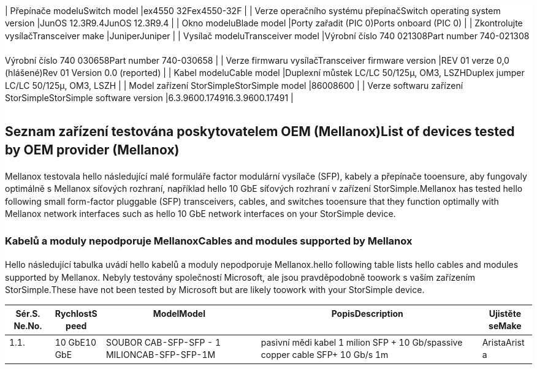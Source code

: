 | <span data-ttu-id="b1c70-152">Přepínače modelu</span><span class="sxs-lookup"><span data-stu-id="b1c70-152">Switch   model</span></span> |<span data-ttu-id="b1c70-153">ex4550 32F</span><span class="sxs-lookup"><span data-stu-id="b1c70-153">ex4550-32F</span></span> |
| <span data-ttu-id="b1c70-154">Verze operačního systému přepínač</span><span class="sxs-lookup"><span data-stu-id="b1c70-154">Switch   operating system version</span></span> |<span data-ttu-id="b1c70-155">JunOS 12.3R9.4</span><span class="sxs-lookup"><span data-stu-id="b1c70-155">JunOS 12.3R9.4</span></span> |
| <span data-ttu-id="b1c70-156">Okno modelu</span><span class="sxs-lookup"><span data-stu-id="b1c70-156">Blade   model</span></span> |<span data-ttu-id="b1c70-157">Porty zařadit (PIC 0)</span><span class="sxs-lookup"><span data-stu-id="b1c70-157">Ports onboard (PIC 0)</span></span> |
| <span data-ttu-id="b1c70-158">Zkontrolujte vysílač</span><span class="sxs-lookup"><span data-stu-id="b1c70-158">Transceiver make</span></span> |<span data-ttu-id="b1c70-159">Juniper</span><span class="sxs-lookup"><span data-stu-id="b1c70-159">Juniper</span></span> |
| <span data-ttu-id="b1c70-160">Vysílač modelu</span><span class="sxs-lookup"><span data-stu-id="b1c70-160">Transceiver   model</span></span> |<span data-ttu-id="b1c70-161">Výrobní číslo 740 021308</span><span class="sxs-lookup"><span data-stu-id="b1c70-161">Part number 740-021308</span></span> <br></br> <span data-ttu-id="b1c70-162">Výrobní číslo 740 030658</span><span class="sxs-lookup"><span data-stu-id="b1c70-162">Part number 740-030658</span></span> |
| <span data-ttu-id="b1c70-163">Verze firmwaru vysílač</span><span class="sxs-lookup"><span data-stu-id="b1c70-163">Transceiver   firmware version</span></span> |<span data-ttu-id="b1c70-164">REV 01 verze 0,0 (hlášené)</span><span class="sxs-lookup"><span data-stu-id="b1c70-164">Rev 01 Version 0.0 (reported)</span></span> |
| <span data-ttu-id="b1c70-165">Kabel modelu</span><span class="sxs-lookup"><span data-stu-id="b1c70-165">Cable   model</span></span> |<span data-ttu-id="b1c70-166">Duplexní můstek LC/LC 50/125µ, OM3, LSZH</span><span class="sxs-lookup"><span data-stu-id="b1c70-166">Duplex jumper LC/LC 50/125µ,   OM3, LSZH</span></span> |
| <span data-ttu-id="b1c70-167">Model zařízení StorSimple</span><span class="sxs-lookup"><span data-stu-id="b1c70-167">StorSimple   model</span></span> |<span data-ttu-id="b1c70-168">8600</span><span class="sxs-lookup"><span data-stu-id="b1c70-168">8600</span></span> |
| <span data-ttu-id="b1c70-169">Verze softwaru zařízení StorSimple</span><span class="sxs-lookup"><span data-stu-id="b1c70-169">StorSimple   software version</span></span> |<span data-ttu-id="b1c70-170">6.3.9600.17491</span><span class="sxs-lookup"><span data-stu-id="b1c70-170">6.3.9600.17491</span></span> |

## <a name="list-of-devices-tested-by-oem-provider-mellanox"></a><span data-ttu-id="b1c70-171">Seznam zařízení testována poskytovatelem OEM (Mellanox)</span><span class="sxs-lookup"><span data-stu-id="b1c70-171">List of devices tested by OEM provider (Mellanox)</span></span>
<span data-ttu-id="b1c70-172">Mellanox testovala hello následující malé formuláře factor modulární vysílače (SFP), kabely a přepínače tooensure, aby fungovaly optimálně s Mellanox síťových rozhraní, například hello 10 GbE síťových rozhraní v zařízení StorSimple.</span><span class="sxs-lookup"><span data-stu-id="b1c70-172">Mellanox has tested hello following small form-factor pluggable (SFP) transceivers, cables, and switches tooensure that they function optimally with Mellanox network interfaces such as hello 10 GbE network interfaces on your StorSimple device.</span></span>

### <a name="cables-and-modules-supported-by-mellanox"></a><span data-ttu-id="b1c70-173">Kabelů a moduly nepodporuje Mellanox</span><span class="sxs-lookup"><span data-stu-id="b1c70-173">Cables and modules supported by Mellanox</span></span>
<span data-ttu-id="b1c70-174">Hello následující tabulka uvádí hello kabelů a moduly nepodporuje Mellanox.</span><span class="sxs-lookup"><span data-stu-id="b1c70-174">hello following table lists hello cables and modules supported by Mellanox.</span></span> <span data-ttu-id="b1c70-175">Nebyly testovány společností Microsoft, ale jsou pravděpodobně toowork s vaším zařízením StorSimple.</span><span class="sxs-lookup"><span data-stu-id="b1c70-175">These have not been tested by Microsoft but are likely toowork with your StorSimple device.</span></span>

| <span data-ttu-id="b1c70-176">Sér.</span><span class="sxs-lookup"><span data-stu-id="b1c70-176">S.</span></span> <span data-ttu-id="b1c70-177">Ne.</span><span class="sxs-lookup"><span data-stu-id="b1c70-177">No.</span></span> | <span data-ttu-id="b1c70-178">Rychlost</span><span class="sxs-lookup"><span data-stu-id="b1c70-178">Speed</span></span> | <span data-ttu-id="b1c70-179">Model</span><span class="sxs-lookup"><span data-stu-id="b1c70-179">Model</span></span> | <span data-ttu-id="b1c70-180">Popis</span><span class="sxs-lookup"><span data-stu-id="b1c70-180">Description</span></span> | <span data-ttu-id="b1c70-181">Ujistěte se</span><span class="sxs-lookup"><span data-stu-id="b1c70-181">Make</span></span> |
| --- | --- | --- | --- | --- |
| <span data-ttu-id="b1c70-182">1.</span><span class="sxs-lookup"><span data-stu-id="b1c70-182">1.</span></span> |<span data-ttu-id="b1c70-183">10 GbE</span><span class="sxs-lookup"><span data-stu-id="b1c70-183">10 GbE</span></span> |<span data-ttu-id="b1c70-184">SOUBOR CAB-SFP-SFP - 1 MILION</span><span class="sxs-lookup"><span data-stu-id="b1c70-184">CAB-SFP-SFP-1M</span></span> |<span data-ttu-id="b1c70-185">pasivní mědi kabel 1 milion SFP + 10 Gb/s</span><span class="sxs-lookup"><span data-stu-id="b1c70-185">passive copper cable SFP+ 10 Gb/s 1m</span></span> |<span data-ttu-id="b1c70-186">Arista</span><span class="sxs-lookup"><span data-stu-id="b1c70-186">Arista</span></span> |